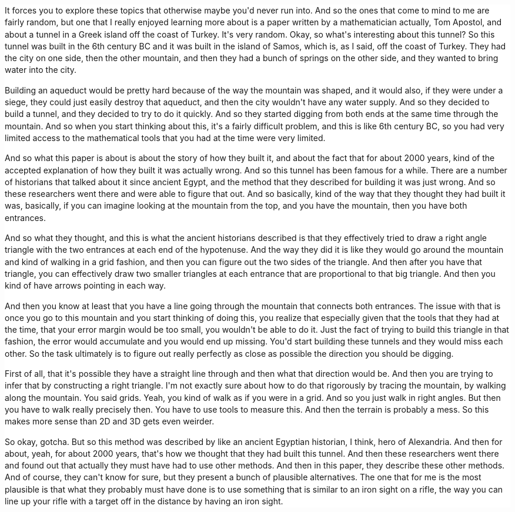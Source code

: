 It forces you to explore these topics that otherwise maybe you'd never run into. And so the ones that come to mind to me are fairly random, but one that I really enjoyed learning more about is a paper written by a mathematician actually, Tom Apostol, and about a tunnel in a Greek island off the coast of Turkey. It's very random. Okay, so what's interesting about this tunnel? So this tunnel was built in the 6th century BC and it was built in the island of Samos, which is, as I said, off the coast of Turkey. They had the city on one side, then the other mountain, and then they had a bunch of springs on the other side, and they wanted to bring water into the city.

Building an aqueduct would be pretty hard because of the way the mountain was shaped, and it would also, if they were under a siege, they could just easily destroy that aqueduct, and then the city wouldn't have any water supply. And so they decided to build a tunnel, and they decided to try to do it quickly. And so they started digging from both ends at the same time through the mountain. And so when you start thinking about this, it's a fairly difficult problem, and this is like 6th century BC, so you had very limited access to the mathematical tools that you had at the time were very limited.

And so what this paper is about is about the story of how they built it, and about the fact that for about 2000 years, kind of the accepted explanation of how they built it was actually wrong. And so this tunnel has been famous for a while. There are a number of historians that talked about it since ancient Egypt, and the method that they described for building it was just wrong. And so these researchers went there and were able to figure that out. And so basically, kind of the way that they thought they had built it was, basically, if you can imagine looking at the mountain from the top, and you have the mountain, then you have both entrances.

And so what they thought, and this is what the ancient historians described is that they effectively tried to draw a right angle triangle with the two entrances at each end of the hypotenuse. And the way they did it is like they would go around the mountain and kind of walking in a grid fashion, and then you can figure out the two sides of the triangle. And then after you have that triangle, you can effectively draw two smaller triangles at each entrance that are proportional to that big triangle. And then you kind of have arrows pointing in each way.

And then you know at least that you have a line going through the mountain that connects both entrances. The issue with that is once you go to this mountain and you start thinking of doing this, you realize that especially given that the tools that they had at the time, that your error margin would be too small, you wouldn't be able to do it. Just the fact of trying to build this triangle in that fashion, the error would accumulate and you would end up missing. You'd start building these tunnels and they would miss each other. So the task ultimately is to figure out really perfectly as close as possible the direction you should be digging.

First of all, that it's possible they have a straight line through and then what that direction would be. And then you are trying to infer that by constructing a right triangle. I'm not exactly sure about how to do that rigorously by tracing the mountain, by walking along the mountain. You said grids. Yeah, you kind of walk as if you were in a grid. And so you just walk in right angles. But then you have to walk really precisely then. You have to use tools to measure this. And then the terrain is probably a mess. So this makes more sense than 2D and 3D gets even weirder.

So okay, gotcha. But so this method was described by like an ancient Egyptian historian, I think, hero of Alexandria. And then for about, yeah, for about 2000 years, that's how we thought that they had built this tunnel. And then these researchers went there and found out that actually they must have had to use other methods. And then in this paper, they describe these other methods. And of course, they can't know for sure, but they present a bunch of plausible alternatives. The one that for me is the most plausible is that what they probably must have done is to use something that is similar to an iron sight on a rifle, the way you can line up your rifle with a target off in the distance by having an iron sight.
